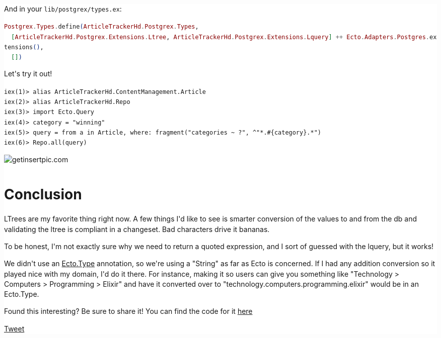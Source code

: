 ``` elixir
```

And in your `lib/postgrex/types.ex`:

``` elixir
Postgrex.Types.define(ArticleTrackerHd.Postgrex.Types,
  [ArticleTrackerHd.Postgrex.Extensions.Ltree, ArticleTrackerHd.Postgrex.Extensions.Lquery] ++ Ecto.Adapters.Postgres.extensions(),
  [])
```

Let's try it out!
```
iex(1)> alias ArticleTrackerHd.ContentManagement.Article
iex(2)> alias ArticleTrackerHd.Repo
iex(3)> import Ecto.Query
iex(4)> category = "winning"
iex(5)> query = from a in Article, where: fragment("categories ~ ?", ^"*.#{category}.*")
iex(6)> Repo.all(query)
```

![getinsertpic.com](http://media1.giphy.com/media/NlVo12G7b6cMg/200.gif)


# Conclusion
LTrees are my favorite thing right now. A few things I'd like to see is smarter conversion of the values to and from the db and validating the ltree is compliant in a changeset. Bad characters drive it bananas.

To be honest, I'm not exactly sure why we need to return a quoted expression, and I sort of guessed with the lquery, but it works!

We didn't use an [Ecto.Type](https://hexdocs.pm/ecto/Ecto.Type.html) annotation, so we're using a "String" as far as Ecto is concerned. If I had any addition conversion so it played nice with my domain, I'd do it there. For instance, making it so users can give you something like "Technology > Computers > Programming > Elixir" and have it converted over to "technology.computers.programming.elixir" would be in an Ecto.Type.

Found this interesting? Be sure to share it! You can find the code for it [here](https://github.com/StevenNunez/article_tracker_hd)

<a href="https://twitter.com/share" class="twitter-share-button" data-text="How to use Ltrees in Phoenix 1.3. for hierarchical data" data-via="_StevenNunez" data-size="large">Tweet</a>

<script>!function(d,s,id){var js,fjs=d.getElementsByTagName(s)[0],p=/^http:/.test(d.location)?'http':'https';if(!d.getElementById(id)){js=d.createElement(s);js.id=id;js.src=p+'://platform.twitter.com/widgets.js';fjs.parentNode.insertBefore(js,fjs);}}(document, 'script', 'twitter-wjs');</script>
